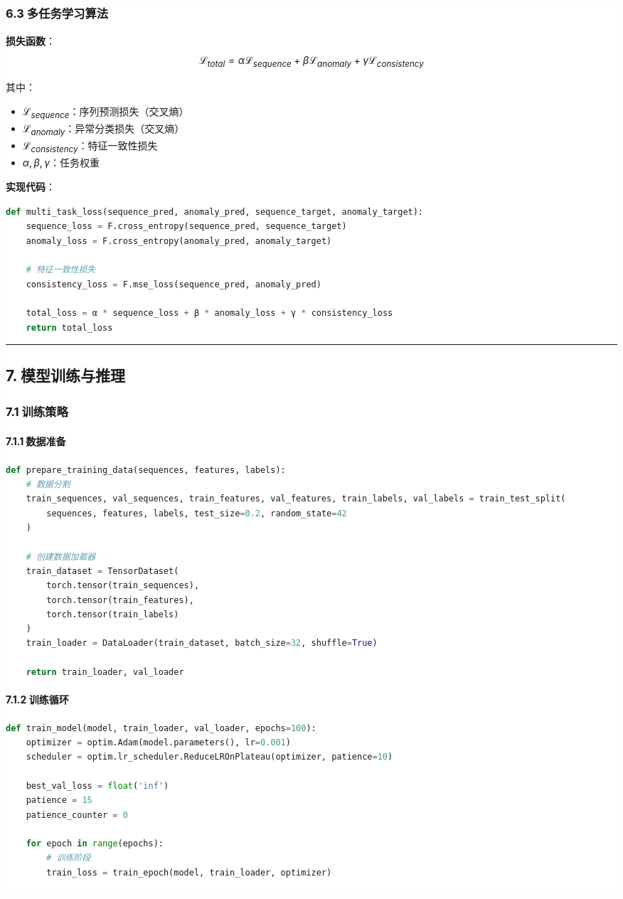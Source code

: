 ### 6.3 多任务学习算法

**损失函数**：
$$\mathcal{L}_{total} = \alpha \mathcal{L}_{sequence} + \beta \mathcal{L}_{anomaly} + \gamma \mathcal{L}_{consistency}$$

其中：
- $\mathcal{L}_{sequence}$：序列预测损失（交叉熵）
- $\mathcal{L}_{anomaly}$：异常分类损失（交叉熵）
- $\mathcal{L}_{consistency}$：特征一致性损失
- $\alpha, \beta, \gamma$：任务权重

**实现代码**：
```python
def multi_task_loss(sequence_pred, anomaly_pred, sequence_target, anomaly_target):
    sequence_loss = F.cross_entropy(sequence_pred, sequence_target)
    anomaly_loss = F.cross_entropy(anomaly_pred, anomaly_target)
    
    # 特征一致性损失
    consistency_loss = F.mse_loss(sequence_pred, anomaly_pred)
    
    total_loss = α * sequence_loss + β * anomaly_loss + γ * consistency_loss
    return total_loss
```

---

## 7. 模型训练与推理

### 7.1 训练策略

#### 7.1.1 数据准备
```python
def prepare_training_data(sequences, features, labels):
    # 数据分割
    train_sequences, val_sequences, train_features, val_features, train_labels, val_labels = train_test_split(
        sequences, features, labels, test_size=0.2, random_state=42
    )
    
    # 创建数据加载器
    train_dataset = TensorDataset(
        torch.tensor(train_sequences),
        torch.tensor(train_features),
        torch.tensor(train_labels)
    )
    train_loader = DataLoader(train_dataset, batch_size=32, shuffle=True)
    
    return train_loader, val_loader
```

#### 7.1.2 训练循环
```python
def train_model(model, train_loader, val_loader, epochs=100):
    optimizer = optim.Adam(model.parameters(), lr=0.001)
    scheduler = optim.lr_scheduler.ReduceLROnPlateau(optimizer, patience=10)
    
    best_val_loss = float('inf')
    patience = 15
    patience_counter = 0
    
    for epoch in range(epochs):
        # 训练阶段
        train_loss = train_epoch(model, train_loader, optimizer)
        
```